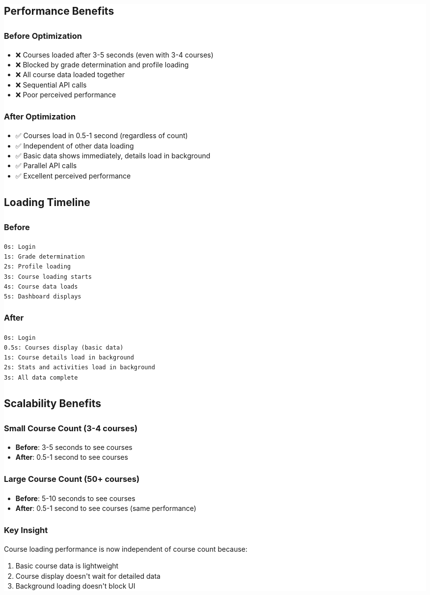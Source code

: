 ## Performance Benefits

### Before Optimization
- ❌ Courses loaded after 3-5 seconds (even with 3-4 courses)
- ❌ Blocked by grade determination and profile loading
- ❌ All course data loaded together
- ❌ Sequential API calls
- ❌ Poor perceived performance

### After Optimization
- ✅ Courses load in 0.5-1 second (regardless of count)
- ✅ Independent of other data loading
- ✅ Basic data shows immediately, details load in background
- ✅ Parallel API calls
- ✅ Excellent perceived performance

## Loading Timeline

### Before
```
0s: Login
1s: Grade determination
2s: Profile loading
3s: Course loading starts
4s: Course data loads
5s: Dashboard displays
```

### After
```
0s: Login
0.5s: Courses display (basic data)
1s: Course details load in background
2s: Stats and activities load in background
3s: All data complete
```

## Scalability Benefits

### Small Course Count (3-4 courses)
- **Before**: 3-5 seconds to see courses
- **After**: 0.5-1 second to see courses

### Large Course Count (50+ courses)
- **Before**: 5-10 seconds to see courses
- **After**: 0.5-1 second to see courses (same performance)

### Key Insight
Course loading performance is now independent of course count because:
1. Basic course data is lightweight
2. Course display doesn't wait for detailed data
3. Background loading doesn't block UI
